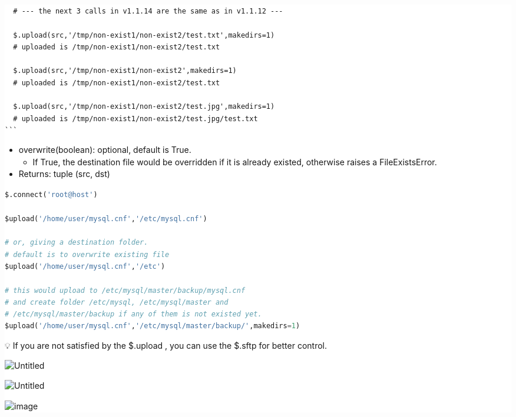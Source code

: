       # --- the next 3 calls in v1.1.14 are the same as in v1.1.12 ---
        
      $.upload(src,'/tmp/non-exist1/non-exist2/test.txt',makedirs=1)
      # uploaded is /tmp/non-exist1/non-exist2/test.txt
        
      $.upload(src,'/tmp/non-exist1/non-exist2',makedirs=1)
      # uploaded is /tmp/non-exist1/non-exist2/test.txt
        
      $.upload(src,'/tmp/non-exist1/non-exist2/test.jpg',makedirs=1)
      # uploaded is /tmp/non-exist1/non-exist2/test.jpg/test.txt
    ```
    
- overwrite(boolean): optional, default is True.
    - If True, the destination file would be overridden if it is already existed, otherwise raises a FileExistsError.
- Returns: tuple (src, dst)

```python
$.connect('root@host')

$upload('/home/user/mysql.cnf','/etc/mysql.cnf')

# or, giving a destination folder. 
# default is to overwrite existing file
$upload('/home/user/mysql.cnf','/etc')

# this would upload to /etc/mysql/master/backup/mysql.cnf
# and create folder /etc/mysql, /etc/mysql/master and
# /etc/mysql/master/backup if any of them is not existed yet.
$upload('/home/user/mysql.cnf','/etc/mysql/master/backup/',makedirs=1)

```

<aside>
💡 If you are not satisfied by the $.upload , you can use the $.sftp for better control.

</aside>

![Untitled](Syntax,%20Variables%20and%20Functions%20825af993f7fd4af0acd4e2aa35819678/Untitled.png)

![Untitled](Syntax,%20Variables%20and%20Functions%209c002afd174b4691b052c31139754b02/Untitled.png)

![image](https://user-images.githubusercontent.com/4695577/186576710-baf846ac-b88c-4b23-9f9e-49ea00b909f0.png)

